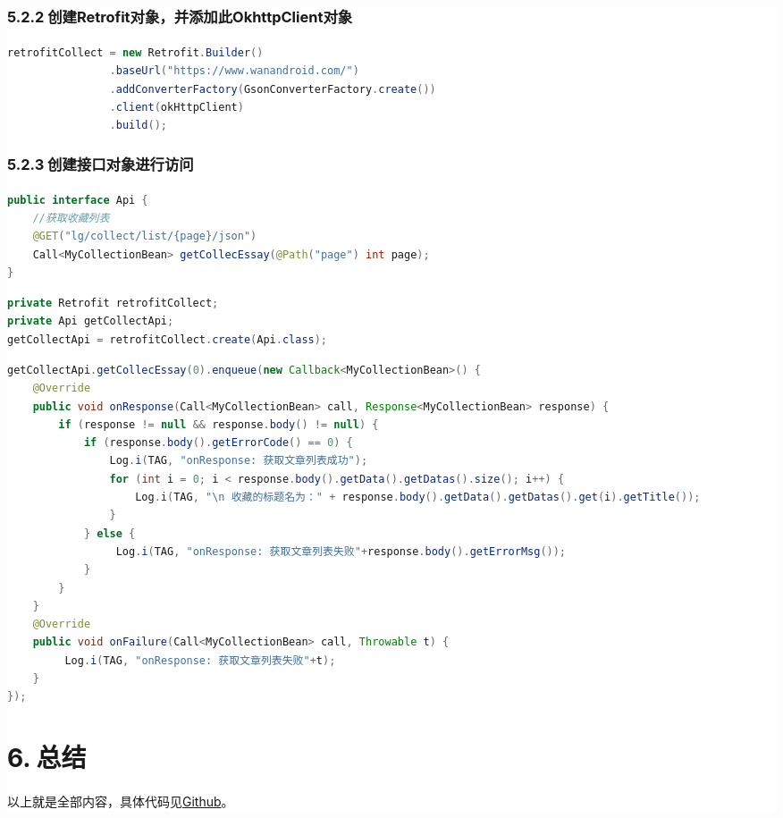 ### 5.2.2 创建Retrofit对象，并添加此OkhttpClient对象

```java
retrofitCollect = new Retrofit.Builder()
                .baseUrl("https://www.wanandroid.com/")
                .addConverterFactory(GsonConverterFactory.create())
                .client(okHttpClient)
                .build();        
```

### 5.2.3 创建接口对象进行访问

```java
public interface Api {
    //获取收藏列表
    @GET("lg/collect/list/{page}/json")
    Call<MyCollectionBean> getCollecEssay(@Path("page") int page);
}
```

```java
private Retrofit retrofitCollect;
private Api getCollectApi;
getCollectApi = retrofitCollect.create(Api.class);
```

```java
getCollectApi.getCollecEssay(0).enqueue(new Callback<MyCollectionBean>() {
    @Override
    public void onResponse(Call<MyCollectionBean> call, Response<MyCollectionBean> response) {
        if (response != null && response.body() != null) {
            if (response.body().getErrorCode() == 0) {
                Log.i(TAG, "onResponse: 获取文章列表成功");
                for (int i = 0; i < response.body().getData().getDatas().size(); i++) {
                    Log.i(TAG, "\n 收藏的标题名为：" + response.body().getData().getDatas().get(i).getTitle());
                }                
            } else {
                 Log.i(TAG, "onResponse: 获取文章列表失败"+response.body().getErrorMsg());
            }
        }
    }
    @Override
    public void onFailure(Call<MyCollectionBean> call, Throwable t) {
         Log.i(TAG, "onResponse: 获取文章列表失败"+t);
    }
});
```



# 6. 总结

以上就是全部内容，具体代码见[Github](https://github.com/myfittinglife/RetrofitPracticeDemo2)。
